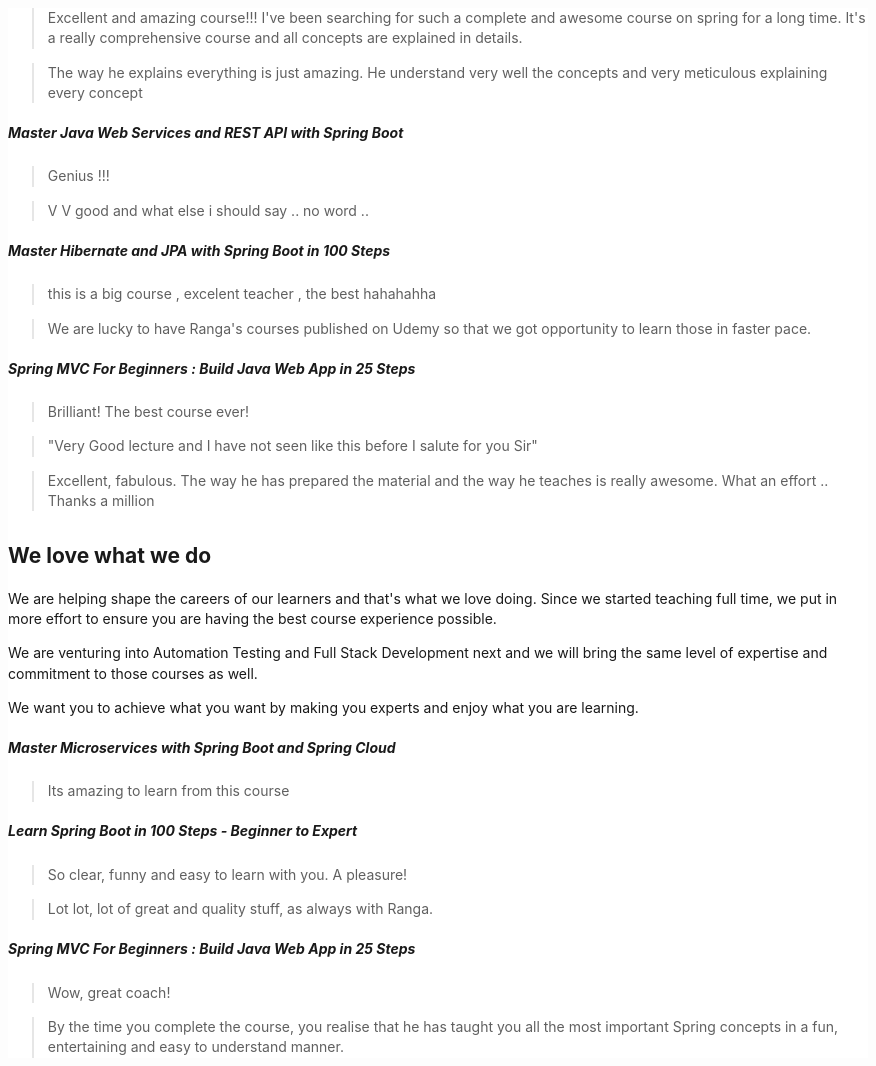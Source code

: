 > Excellent and amazing course!!! I've been searching for such a complete and awesome course on spring for a long time. It's a really comprehensive course and all concepts are explained in details.

> The way he explains everything is just amazing. He understand very well the concepts and very meticulous explaining every concept 

##### Master Java Web Services and REST API with Spring Boot 

> Genius !!!

> V V good and what else i should say  .. no word ..

##### Master Hibernate and JPA with Spring Boot in 100 Steps 

> this is a big course , excelent teacher  , the best  hahahahha

> We are lucky to have Ranga's courses published on Udemy so that we got opportunity to learn those in faster pace.

##### Spring MVC For Beginners : Build Java Web App in 25 Steps 

> Brilliant! The best course ever!

> "Very Good lecture and I have not seen like this before I salute for you Sir"

> Excellent, fabulous. The way he has prepared the material and the way he teaches is really awesome. What an effort .. Thanks a million

## We love what we do

We are helping shape the careers of our learners and that's what we love doing. Since we started teaching full time, we put in more effort to ensure you are having the best course experience possible. 

We are venturing into Automation Testing and Full Stack Development next and we will bring the same level of expertise and commitment to those courses as well.

We want you to achieve what you want by making you experts and enjoy what you are learning.

##### Master Microservices with Spring Boot and Spring Cloud

> Its amazing to learn from this  course

##### Learn Spring Boot in 100 Steps - Beginner to Expert

> So clear, funny and easy to learn with you. A pleasure!

> Lot lot, lot of great and quality stuff, as always with Ranga.

##### Spring MVC For Beginners : Build Java Web App in 25 Steps 

> Wow, great coach!

> By the time you complete the course, you realise that he has taught you all the most important Spring concepts in a fun, entertaining and easy to understand manner.
